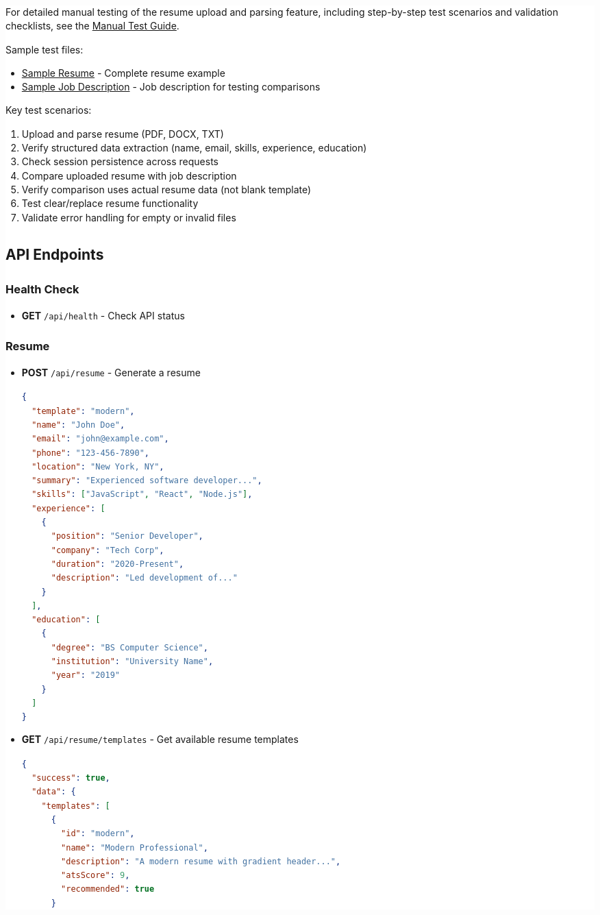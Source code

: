 For detailed manual testing of the resume upload and parsing feature, including step-by-step test scenarios and validation checklists, see the [Manual Test Guide](docs/testing/MANUAL_TEST_GUIDE.md).

Sample test files:
- [Sample Resume](docs/samples/sample_resume.txt) - Complete resume example
- [Sample Job Description](docs/samples/sample_job_description.txt) - Job description for testing comparisons

Key test scenarios:
1. Upload and parse resume (PDF, DOCX, TXT)
2. Verify structured data extraction (name, email, skills, experience, education)
3. Check session persistence across requests
4. Compare uploaded resume with job description
5. Verify comparison uses actual resume data (not blank template)
6. Test clear/replace resume functionality
7. Validate error handling for empty or invalid files

## API Endpoints

### Health Check
- **GET** `/api/health` - Check API status

### Resume
- **POST** `/api/resume` - Generate a resume
  ```json
  {
    "template": "modern",
    "name": "John Doe",
    "email": "john@example.com",
    "phone": "123-456-7890",
    "location": "New York, NY",
    "summary": "Experienced software developer...",
    "skills": ["JavaScript", "React", "Node.js"],
    "experience": [
      {
        "position": "Senior Developer",
        "company": "Tech Corp",
        "duration": "2020-Present",
        "description": "Led development of..."
      }
    ],
    "education": [
      {
        "degree": "BS Computer Science",
        "institution": "University Name",
        "year": "2019"
      }
    ]
  }
  ```

- **GET** `/api/resume/templates` - Get available resume templates
  ```json
  {
    "success": true,
    "data": {
      "templates": [
        {
          "id": "modern",
          "name": "Modern Professional",
          "description": "A modern resume with gradient header...",
          "atsScore": 9,
          "recommended": true
        }
  ```